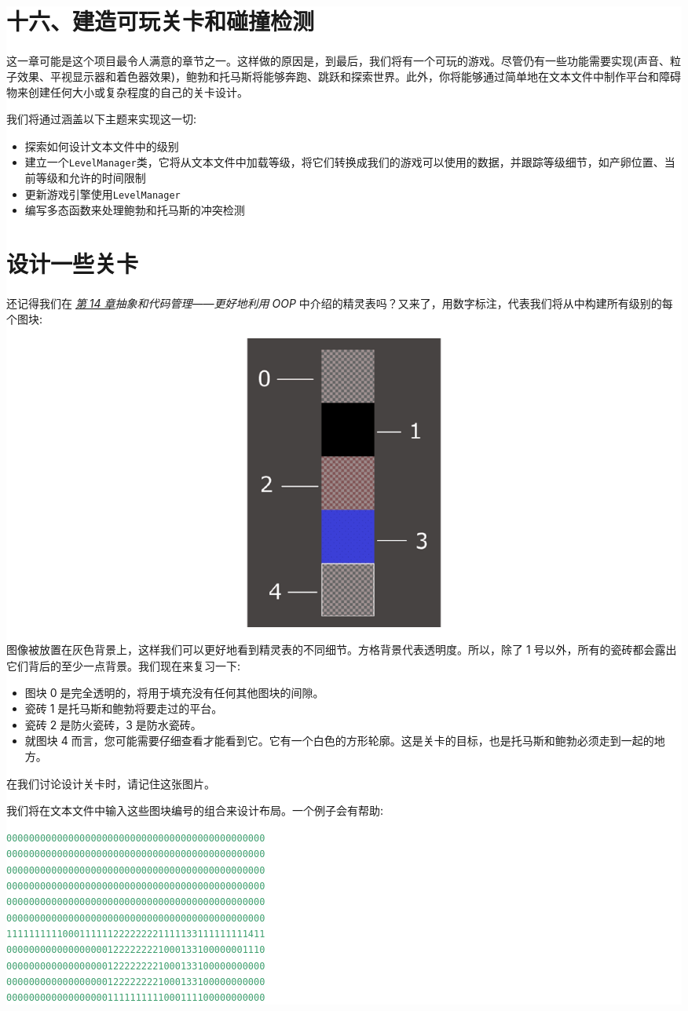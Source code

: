 # 十六、建造可玩关卡和碰撞检测

这一章可能是这个项目最令人满意的章节之一。这样做的原因是，到最后，我们将有一个可玩的游戏。尽管仍有一些功能需要实现(声音、粒子效果、平视显示器和着色器效果)，鲍勃和托马斯将能够奔跑、跳跃和探索世界。此外，你将能够通过简单地在文本文件中制作平台和障碍物来创建任何大小或复杂程度的自己的关卡设计。

我们将通过涵盖以下主题来实现这一切:

*   探索如何设计文本文件中的级别
*   建立一个`LevelManager`类，它将从文本文件中加载等级，将它们转换成我们的游戏可以使用的数据，并跟踪等级细节，如产卵位置、当前等级和允许的时间限制
*   更新游戏引擎使用`LevelManager`
*   编写多态函数来处理鲍勃和托马斯的冲突检测

# 设计一些关卡

还记得我们在 [*第 14 章*](14.html#_idTextAnchor292)*抽象和代码管理——更好地利用 OOP* 中介绍的精灵表吗？又来了，用数字标注，代表我们将从中构建所有级别的每个图块:

![](img/B14278_16_01.jpg)

图像被放置在灰色背景上，这样我们可以更好地看到精灵表的不同细节。方格背景代表透明度。所以，除了 1 号以外，所有的瓷砖都会露出它们背后的至少一点背景。我们现在来复习一下:

*   图块 0 是完全透明的，将用于填充没有任何其他图块的间隙。
*   瓷砖 1 是托马斯和鲍勃将要走过的平台。
*   瓷砖 2 是防火瓷砖，3 是防水瓷砖。
*   就图块 4 而言，您可能需要仔细查看才能看到它。它有一个白色的方形轮廓。这是关卡的目标，也是托马斯和鲍勃必须走到一起的地方。

在我们讨论设计关卡时，请记住这张图片。

我们将在文本文件中输入这些图块编号的组合来设计布局。一个例子会有帮助:

```cpp
0000000000000000000000000000000000000000000000
0000000000000000000000000000000000000000000000
0000000000000000000000000000000000000000000000
0000000000000000000000000000000000000000000000
0000000000000000000000000000000000000000000000
0000000000000000000000000000000000000000000000
1111111111000111111222222221111133111111111411
0000000000000000001222222221000133100000001110
0000000000000000001222222221000133100000000000
0000000000000000001222222221000133100000000000
0000000000000000001111111111000111100000000000
```
